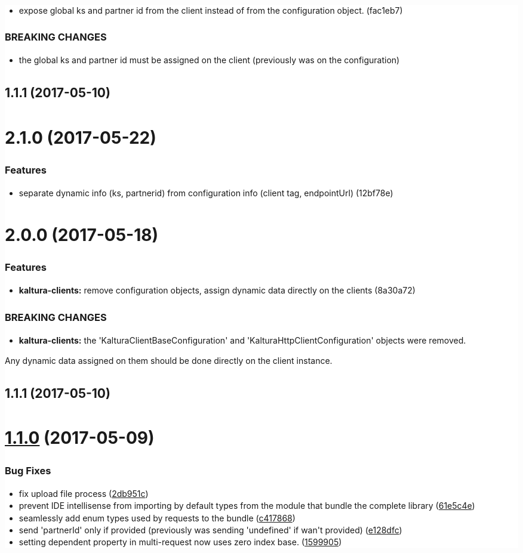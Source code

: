* expose global ks and partner id from the client instead of from the configuration object. (fac1eb7)


### BREAKING CHANGES

* the global ks and partner id must be assigned on the client (previously was on the configuration)




## 1.1.1 (2017-05-10)




# 2.1.0 (2017-05-22)


### Features

* separate dynamic info (ks, partnerid) from configuration info (client tag, endpointUrl) (12bf78e)




# 2.0.0 (2017-05-18)


### Features

* **kaltura-clients:** remove configuration objects, assign dynamic data directly on the clients (8a30a72)


### BREAKING CHANGES

* **kaltura-clients:** the 'KalturaClientBaseConfiguration' and 'KalturaHttpClientConfiguration' objects were removed.

Any dynamic data assigned on them should be done directly on the client instance.




## 1.1.1 (2017-05-10)




# [1.1.0](http://github.com/KalturaGeneratedAPIClientsTypescript/compare/v1.0.0...v1.1.0) (2017-05-09)


### Bug Fixes

* fix upload file process ([2db951c](http://github.com/KalturaGeneratedAPIClientsTypescript/commit/2db951c))
* prevent IDE intellisense from importing by default types from the module that bundle the complete library ([61e5c4e](http://github.com/KalturaGeneratedAPIClientsTypescript/commit/61e5c4e))
* seamlessly add enum types used by requests to the bundle ([c417868](http://github.com/KalturaGeneratedAPIClientsTypescript/commit/c417868))
* send 'partnerId' only if provided (previously was sending 'undefined' if wan't provided) ([e128dfc](http://github.com/KalturaGeneratedAPIClientsTypescript/commit/e128dfc))
* setting dependent property in multi-request now uses zero index base. ([1599905](http://github.com/KalturaGeneratedAPIClientsTypescript/commit/1599905))
